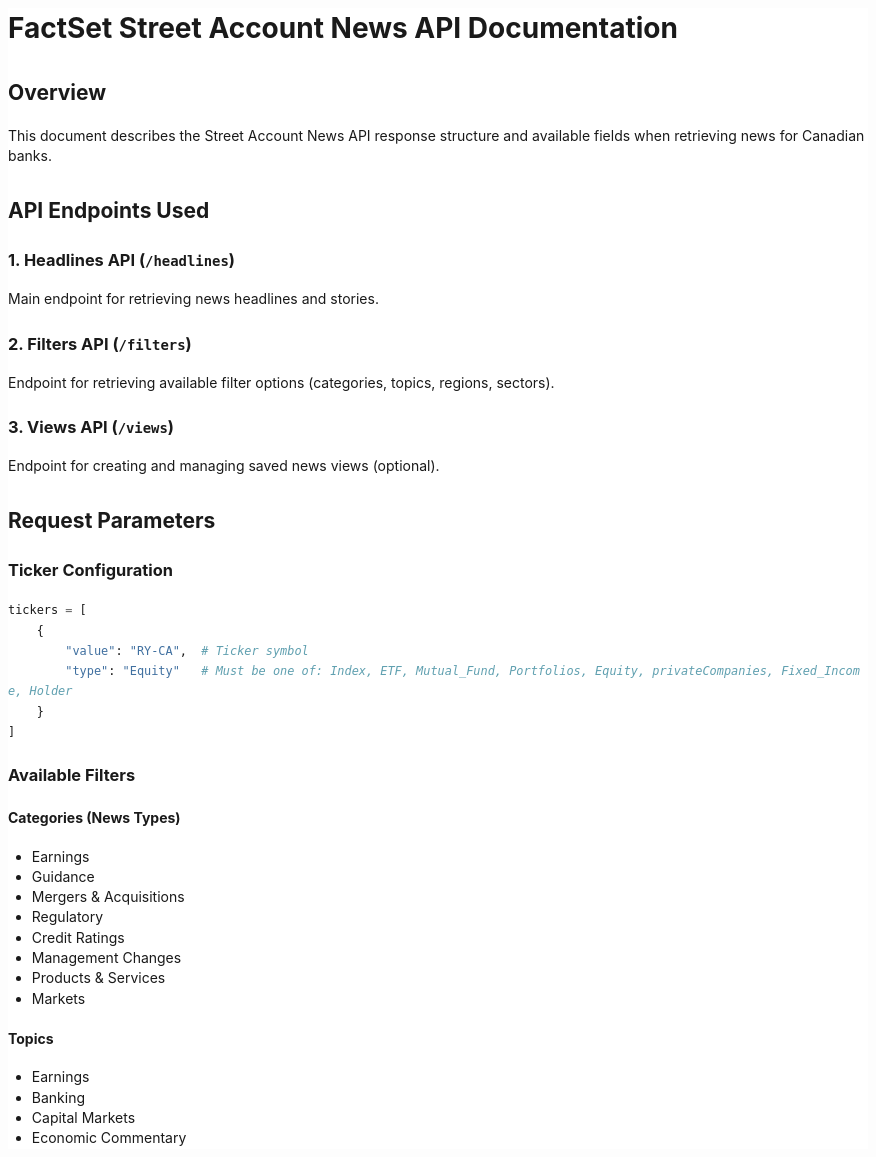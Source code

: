 # FactSet Street Account News API Documentation

## Overview
This document describes the Street Account News API response structure and available fields when retrieving news for Canadian banks.

## API Endpoints Used

### 1. Headlines API (`/headlines`)
Main endpoint for retrieving news headlines and stories.

### 2. Filters API (`/filters`)
Endpoint for retrieving available filter options (categories, topics, regions, sectors).

### 3. Views API (`/views`)
Endpoint for creating and managing saved news views (optional).

## Request Parameters

### Ticker Configuration
```python
tickers = [
    {
        "value": "RY-CA",  # Ticker symbol
        "type": "Equity"   # Must be one of: Index, ETF, Mutual_Fund, Portfolios, Equity, privateCompanies, Fixed_Income, Holder
    }
]
```

### Available Filters

#### Categories (News Types)
- Earnings
- Guidance
- Mergers & Acquisitions
- Regulatory
- Credit Ratings
- Management Changes
- Products & Services
- Markets

#### Topics
- Earnings
- Banking
- Capital Markets
- Economic Commentary
